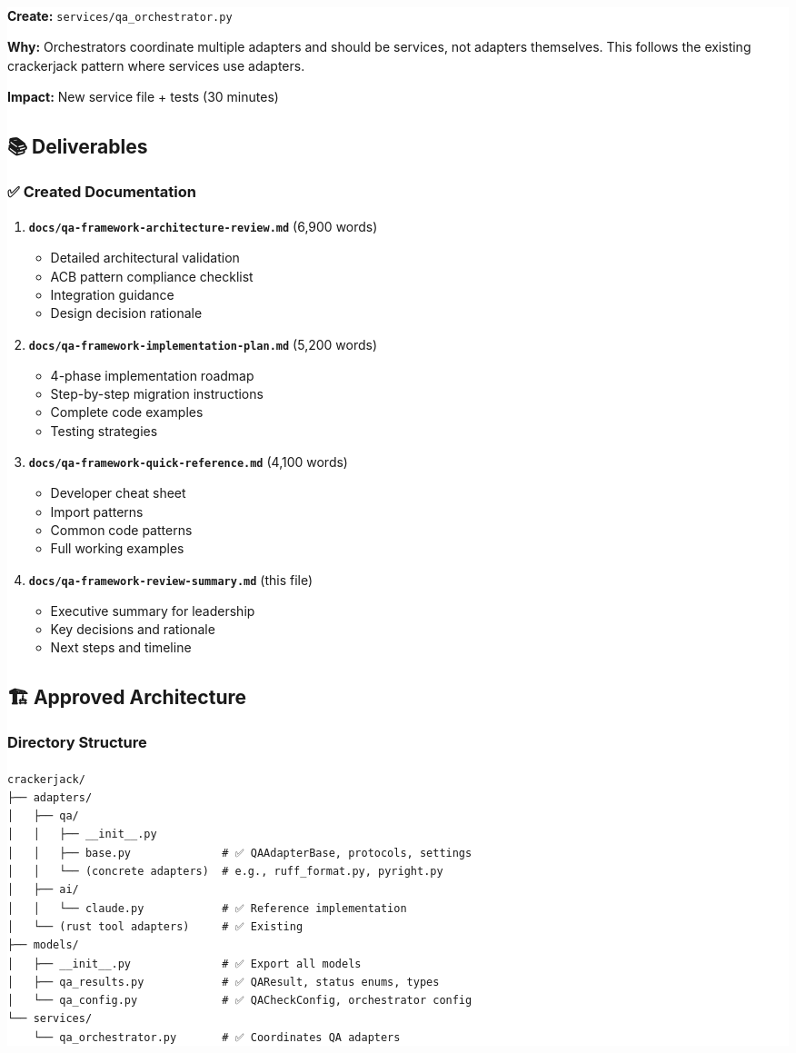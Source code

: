 **Create:** `services/qa_orchestrator.py`

**Why:** Orchestrators coordinate multiple adapters and should be services, not adapters themselves. This follows the existing crackerjack pattern where services use adapters.

**Impact:** New service file + tests (30 minutes)

## 📚 Deliverables

### ✅ Created Documentation

1. **`docs/qa-framework-architecture-review.md`** (6,900 words)

   - Detailed architectural validation
   - ACB pattern compliance checklist
   - Integration guidance
   - Design decision rationale

1. **`docs/qa-framework-implementation-plan.md`** (5,200 words)

   - 4-phase implementation roadmap
   - Step-by-step migration instructions
   - Complete code examples
   - Testing strategies

1. **`docs/qa-framework-quick-reference.md`** (4,100 words)

   - Developer cheat sheet
   - Import patterns
   - Common code patterns
   - Full working examples

1. **`docs/qa-framework-review-summary.md`** (this file)

   - Executive summary for leadership
   - Key decisions and rationale
   - Next steps and timeline

## 🏗️ Approved Architecture

### Directory Structure

```
crackerjack/
├── adapters/
│   ├── qa/
│   │   ├── __init__.py
│   │   ├── base.py              # ✅ QAAdapterBase, protocols, settings
│   │   └── (concrete adapters)  # e.g., ruff_format.py, pyright.py
│   ├── ai/
│   │   └── claude.py            # ✅ Reference implementation
│   └── (rust tool adapters)     # ✅ Existing
├── models/
│   ├── __init__.py              # ✅ Export all models
│   ├── qa_results.py            # ✅ QAResult, status enums, types
│   └── qa_config.py             # ✅ QACheckConfig, orchestrator config
└── services/
    └── qa_orchestrator.py       # ✅ Coordinates QA adapters
```
